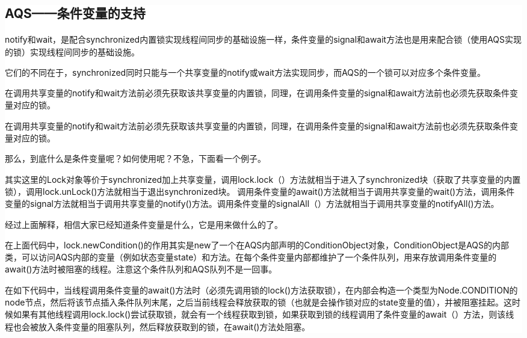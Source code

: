 ## AQS——条件变量的支持
notify和wait，是配合synchronized内置锁实现线程间同步的基础设施一样，条件变量的signal和await方法也是用来配合锁（使用AQS实现的锁）实现线程间同步的基础设施。

它们的不同在于，synchronized同时只能与一个共享变量的notify或wait方法实现同步，而AQS的一个锁可以对应多个条件变量。

在调用共享变量的notify和wait方法前必须先获取该共享变量的内置锁，同理，在调用条件变量的signal和await方法前也必须先获取条件变量对应的锁。

在调用共享变量的notify和wait方法前必须先获取该共享变量的内置锁，同理，在调用条件变量的signal和await方法前也必须先获取条件变量对应的锁。

那么，到底什么是条件变量呢？如何使用呢？不急，下面看一个例子。
```java

```
其实这里的Lock对象等价于synchronized加上共享变量，调用lock.lock（）方法就相当于进入了synchronized块（获取了共享变量的内置锁），调用lock.unLock()方法就相当于退出synchronized块。 调用条件变量的await()方法就相当于调用共享变量的wait()方法，调用条件变量的signal方法就相当于调用共享变量的notify()方法。调用条件变量的signalAll（）方法就相当于调用共享变量的notifyAll()方法。

经过上面解释，相信大家已经知道条件变量是什么，它是用来做什么的了。

在上面代码中，lock.newCondition()的作用其实是new了一个在AQS内部声明的ConditionObject对象，ConditionObject是AQS的内部类，可以访问AQS内部的变量（例如状态变量state）和方法。在每个条件变量内部都维护了一个条件队列，用来存放调用条件变量的await()方法时被阻塞的线程。注意这个条件队列和AQS队列不是一回事。

在如下代码中，当线程调用条件变量的await()方法时（必须先调用锁的lock()方法获取锁），在内部会构造一个类型为Node.CONDITION的node节点，然后将该节点插入条件队列末尾，之后当前线程会释放获取的锁（也就是会操作锁对应的state变量的值），并被阻塞挂起。这时候如果有其他线程调用lock.lock()尝试获取锁，就会有一个线程获取到锁，如果获取到锁的线程调用了条件变量的await（）方法，则该线程也会被放入条件变量的阻塞队列，然后释放获取到的锁，在await()方法处阻塞。









